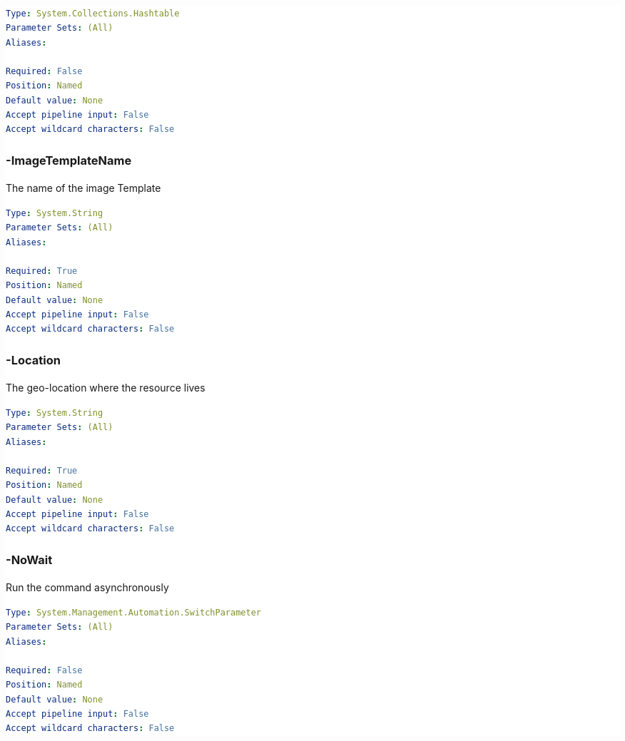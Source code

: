 ```yaml
Type: System.Collections.Hashtable
Parameter Sets: (All)
Aliases:

Required: False
Position: Named
Default value: None
Accept pipeline input: False
Accept wildcard characters: False
```

### -ImageTemplateName
The name of the image Template

```yaml
Type: System.String
Parameter Sets: (All)
Aliases:

Required: True
Position: Named
Default value: None
Accept pipeline input: False
Accept wildcard characters: False
```

### -Location
The geo-location where the resource lives

```yaml
Type: System.String
Parameter Sets: (All)
Aliases:

Required: True
Position: Named
Default value: None
Accept pipeline input: False
Accept wildcard characters: False
```

### -NoWait
Run the command asynchronously

```yaml
Type: System.Management.Automation.SwitchParameter
Parameter Sets: (All)
Aliases:

Required: False
Position: Named
Default value: None
Accept pipeline input: False
Accept wildcard characters: False
```
